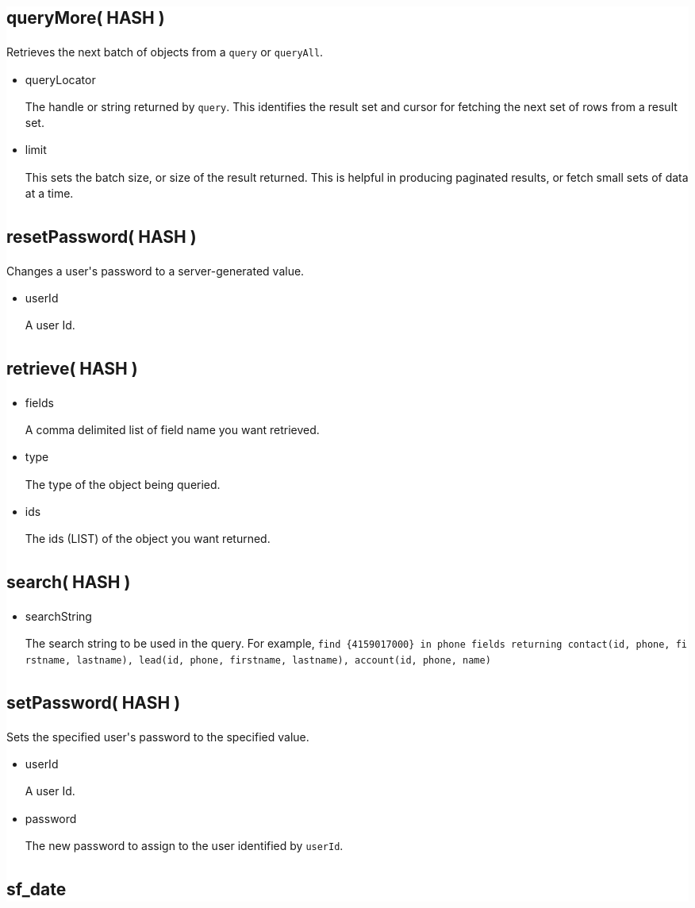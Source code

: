 ## queryMore( HASH )

Retrieves the next batch of objects from a `query` or `queryAll`.

- queryLocator

    The handle or string returned by `query`. This identifies the result set and cursor for fetching the next set of rows from a result set.

- limit

    This sets the batch size, or size of the result returned. This is helpful in producing paginated results, or fetch small sets of data at a time.

## resetPassword( HASH )

Changes a user's password to a server-generated value.

- userId

    A user Id.

## retrieve( HASH )

- fields

    A comma delimited list of field name you want retrieved.

- type

    The type of the object being queried.

- ids

    The ids (LIST) of the object you want returned.

## search( HASH )

- searchString

    The search string to be used in the query. For example,
    `find {4159017000} in phone fields returning contact(id, phone, firstname, lastname), lead(id, phone, firstname, lastname), account(id, phone, name)`

## setPassword( HASH )

Sets the specified user's password to the specified value.

- userId

    A user Id.

- password

    The new password to assign to the user identified by `userId`.

## sf\_date

